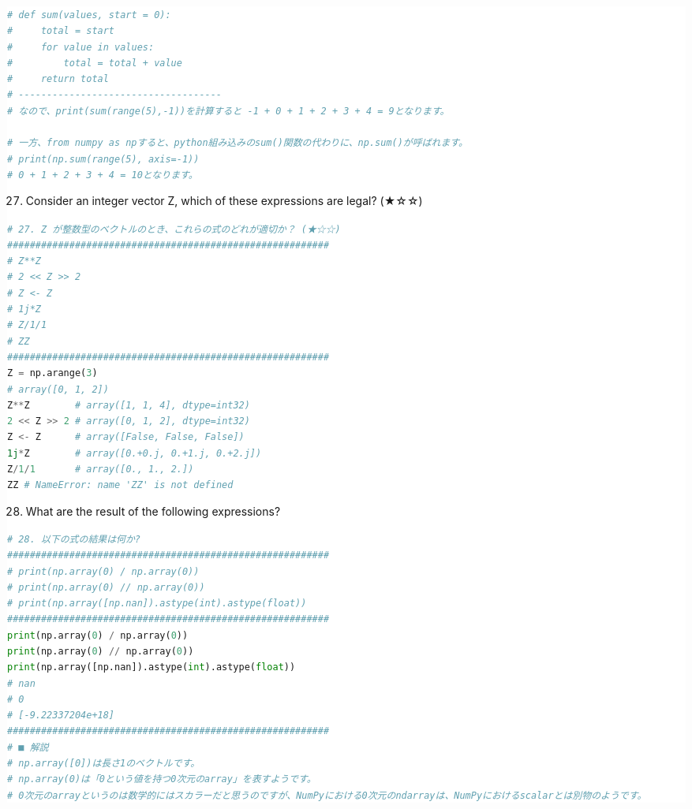 ```py
# def sum(values, start = 0):
#     total = start
#     for value in values:
#         total = total + value
#     return total
# ------------------------------------
# なので、print(sum(range(5),-1))を計算すると -1 + 0 + 1 + 2 + 3 + 4 = 9となります。

# 一方、from numpy as npすると、python組み込みのsum()関数の代わりに、np.sum()が呼ばれます。
# print(np.sum(range(5), axis=-1))
# 0 + 1 + 2 + 3 + 4 = 10となります。
```

27. Consider an integer vector Z, which of these expressions are legal? (★☆☆)
```py
# 27. Z が整数型のベクトルのとき、これらの式のどれが適切か？ (★☆☆)
#########################################################
# Z**Z
# 2 << Z >> 2
# Z <- Z
# 1j*Z
# Z/1/1
# ZZ
#########################################################
Z = np.arange(3)
# array([0, 1, 2])
Z**Z        # array([1, 1, 4], dtype=int32)
2 << Z >> 2 # array([0, 1, 2], dtype=int32)
Z <- Z      # array([False, False, False])
1j*Z        # array([0.+0.j, 0.+1.j, 0.+2.j])
Z/1/1       # array([0., 1., 2.])
ZZ # NameError: name 'ZZ' is not defined
```

28. What are the result of the following expressions?
```py
# 28. 以下の式の結果は何か?
#########################################################
# print(np.array(0) / np.array(0))
# print(np.array(0) // np.array(0))
# print(np.array([np.nan]).astype(int).astype(float))
#########################################################
print(np.array(0) / np.array(0))
print(np.array(0) // np.array(0))
print(np.array([np.nan]).astype(int).astype(float))
# nan
# 0
# [-9.22337204e+18]
#########################################################
# ■ 解説
# np.array([0])は長さ1のベクトルです。
# np.array(0)は「0という値を持つ0次元のarray」を表すようです。
# 0次元のarrayというのは数学的にはスカラーだと思うのですが、NumPyにおける0次元のndarrayは、NumPyにおけるscalarとは別物のようです。
```

